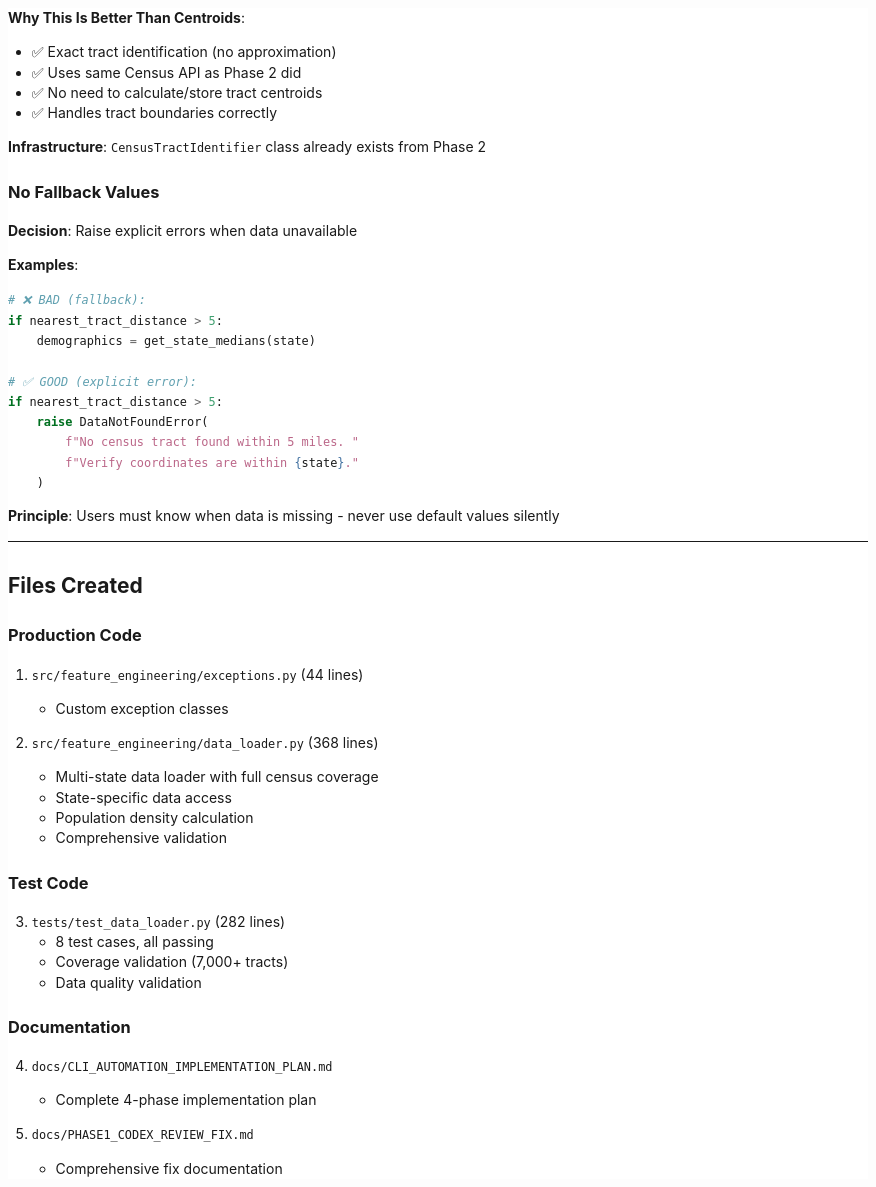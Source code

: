 **Why This Is Better Than Centroids**:
- ✅ Exact tract identification (no approximation)
- ✅ Uses same Census API as Phase 2 did
- ✅ No need to calculate/store tract centroids
- ✅ Handles tract boundaries correctly

**Infrastructure**: `CensusTractIdentifier` class already exists from Phase 2

### No Fallback Values

**Decision**: Raise explicit errors when data unavailable

**Examples**:
```python
# ❌ BAD (fallback):
if nearest_tract_distance > 5:
    demographics = get_state_medians(state)

# ✅ GOOD (explicit error):
if nearest_tract_distance > 5:
    raise DataNotFoundError(
        f"No census tract found within 5 miles. "
        f"Verify coordinates are within {state}."
    )
```

**Principle**: Users must know when data is missing - never use default values silently

---

## Files Created

### Production Code
1. `src/feature_engineering/exceptions.py` (44 lines)
   - Custom exception classes

2. `src/feature_engineering/data_loader.py` (368 lines)
   - Multi-state data loader with full census coverage
   - State-specific data access
   - Population density calculation
   - Comprehensive validation

### Test Code
3. `tests/test_data_loader.py` (282 lines)
   - 8 test cases, all passing
   - Coverage validation (7,000+ tracts)
   - Data quality validation

### Documentation
4. `docs/CLI_AUTOMATION_IMPLEMENTATION_PLAN.md`
   - Complete 4-phase implementation plan

5. `docs/PHASE1_CODEX_REVIEW_FIX.md`
   - Comprehensive fix documentation

